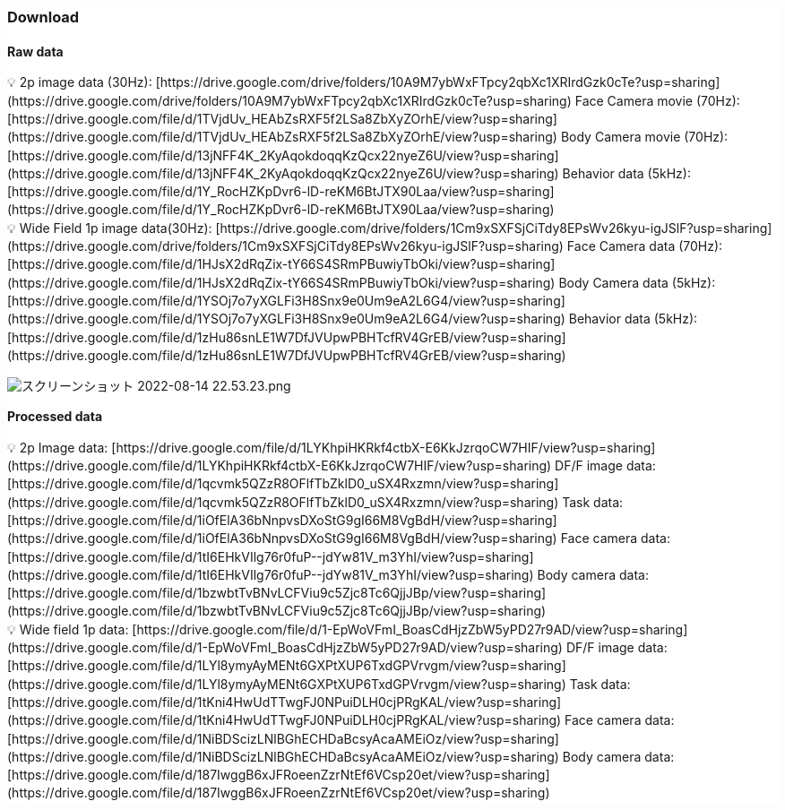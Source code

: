 ### Download

**Raw data**

<aside>
💡 2p image data (30Hz): [https://drive.google.com/drive/folders/10A9M7ybWxFTpcy2qbXc1XRIrdGzk0cTe?usp=sharing](https://drive.google.com/drive/folders/10A9M7ybWxFTpcy2qbXc1XRIrdGzk0cTe?usp=sharing)
Face Camera movie (70Hz): [https://drive.google.com/file/d/1TVjdUv_HEAbZsRXF5f2LSa8ZbXyZOrhE/view?usp=sharing](https://drive.google.com/file/d/1TVjdUv_HEAbZsRXF5f2LSa8ZbXyZOrhE/view?usp=sharing)
Body Camera movie (70Hz): [https://drive.google.com/file/d/13jNFF4K_2KyAqokdoqqKzQcx22nyeZ6U/view?usp=sharing](https://drive.google.com/file/d/13jNFF4K_2KyAqokdoqqKzQcx22nyeZ6U/view?usp=sharing)
Behavior data (5kHz): [https://drive.google.com/file/d/1Y_RocHZKpDvr6-lD-reKM6BtJTX90Laa/view?usp=sharing](https://drive.google.com/file/d/1Y_RocHZKpDvr6-lD-reKM6BtJTX90Laa/view?usp=sharing)

</aside>

<aside>
💡 Wide Field 1p image data(30Hz): [https://drive.google.com/drive/folders/1Cm9xSXFSjCiTdy8EPsWv26kyu-igJSlF?usp=sharing](https://drive.google.com/drive/folders/1Cm9xSXFSjCiTdy8EPsWv26kyu-igJSlF?usp=sharing)
Face Camera data (70Hz): [https://drive.google.com/file/d/1HJsX2dRqZix-tY66S4SRmPBuwiyTbOki/view?usp=sharing](https://drive.google.com/file/d/1HJsX2dRqZix-tY66S4SRmPBuwiyTbOki/view?usp=sharing)
Body Camera data (5kHz): [https://drive.google.com/file/d/1YSOj7o7yXGLFi3H8Snx9e0Um9eA2L6G4/view?usp=sharing](https://drive.google.com/file/d/1YSOj7o7yXGLFi3H8Snx9e0Um9eA2L6G4/view?usp=sharing)
Behavior data (5kHz): [https://drive.google.com/file/d/1zHu86snLE1W7DfJVUpwPBHTcfRV4GrEB/view?usp=sharing](https://drive.google.com/file/d/1zHu86snLE1W7DfJVUpwPBHTcfRV4GrEB/view?usp=sharing)

</aside>

![スクリーンショット 2022-08-14 22.53.23.png](%25E3%2582%25B9%25E3%2582%25AF%25E3%2583%25AA%25E3%2583%25BC%25E3%2583%25B3%25E3%2582%25B7%25E3%2583%25A7%25E3%2583%2583%25E3%2583%2588_2022-08-14_22.53.23.png)

**Processed data**

<aside>
💡 2p Image data: [https://drive.google.com/file/d/1LYKhpiHKRkf4ctbX-E6KkJzrqoCW7HIF/view?usp=sharing](https://drive.google.com/file/d/1LYKhpiHKRkf4ctbX-E6KkJzrqoCW7HIF/view?usp=sharing)
DF/F image data: [https://drive.google.com/file/d/1qcvmk5QZzR8OFlfTbZklD0_uSX4Rxzmn/view?usp=sharing](https://drive.google.com/file/d/1qcvmk5QZzR8OFlfTbZklD0_uSX4Rxzmn/view?usp=sharing)
Task data: [https://drive.google.com/file/d/1iOfElA36bNnpvsDXoStG9gI66M8VgBdH/view?usp=sharing](https://drive.google.com/file/d/1iOfElA36bNnpvsDXoStG9gI66M8VgBdH/view?usp=sharing)
Face camera data: [https://drive.google.com/file/d/1tI6EHkVIlg76r0fuP--jdYw81V_m3YhI/view?usp=sharing](https://drive.google.com/file/d/1tI6EHkVIlg76r0fuP--jdYw81V_m3YhI/view?usp=sharing)
Body camera data: [https://drive.google.com/file/d/1bzwbtTvBNvLCFViu9c5Zjc8Tc6QjjJBp/view?usp=sharing](https://drive.google.com/file/d/1bzwbtTvBNvLCFViu9c5Zjc8Tc6QjjJBp/view?usp=sharing)

</aside>

<aside>
💡 Wide field 1p data: [https://drive.google.com/file/d/1-EpWoVFmI_BoasCdHjzZbW5yPD27r9AD/view?usp=sharing](https://drive.google.com/file/d/1-EpWoVFmI_BoasCdHjzZbW5yPD27r9AD/view?usp=sharing)
DF/F image data: [https://drive.google.com/file/d/1LYl8ymyAyMENt6GXPtXUP6TxdGPVrvgm/view?usp=sharing](https://drive.google.com/file/d/1LYl8ymyAyMENt6GXPtXUP6TxdGPVrvgm/view?usp=sharing)
Task data: [https://drive.google.com/file/d/1tKni4HwUdTTwgFJ0NPuiDLH0cjPRgKAL/view?usp=sharing](https://drive.google.com/file/d/1tKni4HwUdTTwgFJ0NPuiDLH0cjPRgKAL/view?usp=sharing)
Face camera data: [https://drive.google.com/file/d/1NiBDScizLNlBGhECHDaBcsyAcaAMEiOz/view?usp=sharing](https://drive.google.com/file/d/1NiBDScizLNlBGhECHDaBcsyAcaAMEiOz/view?usp=sharing)
Body camera data: 
[https://drive.google.com/file/d/187IwggB6xJFRoeenZzrNtEf6VCsp20et/view?usp=sharing](https://drive.google.com/file/d/187IwggB6xJFRoeenZzrNtEf6VCsp20et/view?usp=sharing)
